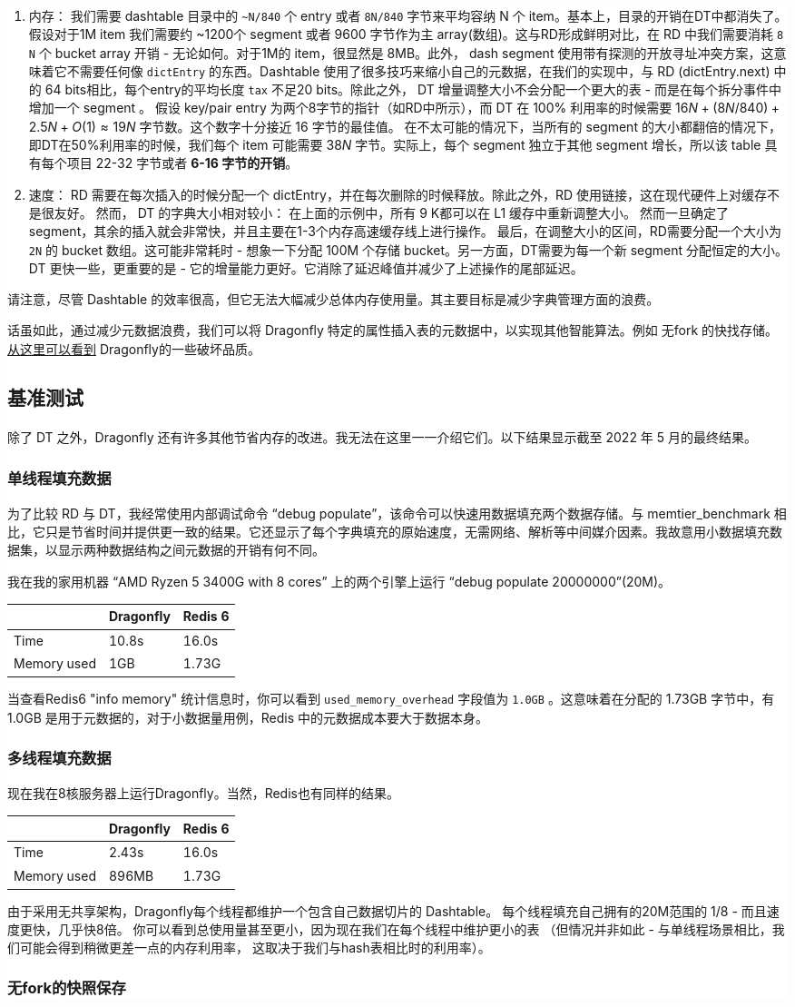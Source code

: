  1. 内存： 我们需要 dashtable 目录中的 `~N/840` 个 entry 或者 `8N/840` 字节来平均容纳 N 个 item。基本上，目录的开销在DT中都消失了。 假设对于1M item 我们需要约 ~1200个 segment 或者 9600 字节作为主 array(数组)。这与RD形成鲜明对比，在 RD 中我们需要消耗 `8N` 个 bucket array 开销 - 无论如何。对于1M的 item，很显然是 8MB。此外， dash segment 使用带有探测的开放寻址冲突方案，这意味着它不需要任何像 `dictEntry` 的东西。Dashtable 使用了很多技巧来缩小自己的元数据，在我们的实现中，与 RD (dictEntry.next) 中的 64 bits相比，每个entry的平均长度 `tax` 不足20 bits。除此之外， DT 增量调整大小不会分配一个更大的表 - 而是在每个拆分事件中增加一个 segment 。 假设 key/pair entry 为两个8字节的指针（如RD中所示），而 DT 在 100% 利用率的时候需要 $16N + (8N/840) + 2.5N + O(1) \approx 19N$ 字节数。这个数字十分接近 16 字节的最佳值。
 在不太可能的情况下，当所有的 segment 的大小都翻倍的情况下，即DT在50%利用率的时候，我们每个 item 可能需要 $38N$ 字节。实际上，每个 segment 独立于其他 segment 增长，所以该 table 具有每个项目 22-32 字节或者 **6-16 字节的开销**。

 2. 速度： RD 需要在每次插入的时候分配一个 dictEntry，并在每次删除的时候释放。除此之外，RD 使用链接，这在现代硬件上对缓存不是很友好。 然而， DT 的字典大小相对较小：
 在上面的示例中，所有 9 K都可以在 L1 缓存中重新调整大小。 然而一旦确定了 segment，其余的插入就会非常快，并且主要在1-3个内存高速缓存线上进行操作。
 最后，在调整大小的区间，RD需要分配一个大小为 `2N` 的 bucket 数组。这可能非常耗时 - 想象一下分配 100M 个存储 bucket。另一方面，DT需要为每一个新 segment 分配恒定的大小。DT 更快一些，更重要的是 - 它的增量能力更好。它消除了延迟峰值并减少了上述操作的尾部延迟。

请注意，尽管 Dashtable 的效率很高，但它无法大幅减少总体内存使用量。其主要目标是减少字典管理方面的浪费。

话虽如此，通过减少元数据浪费，我们可以将 Dragonfly 特定的属性插入表的元数据中，以实现其他智能算法。例如 无fork 的快找存储。[从这里可以看到](#forkless-save) Dragonfly的一些破坏品质。

## 基准测试

除了 DT 之外，Dragonfly 还有许多其他节省内存的改进。我无法在这里一一介绍它们。以下结果显示截至 2022 年 5 月的最终结果。

### 单线程填充数据

为了比较 RD 与 DT，我经常使用内部调试命令 “debug populate”，该命令可以快速用数据填充两个数据存储。与 memtier_benchmark 相比，它只是节省时间并提供更一致的结果。它还显示了每个字典填充的原始速度，无需网络、解析等中间媒介因素。我故意用小数据填充数据集，以显示两种数据结构之间元数据的开销有何不同。

我在我的家用机器 “AMD Ryzen 5 3400G with 8 cores” 上的两个引擎上运行 “debug populate 20000000”(20M)。

|             | Dragonfly | Redis 6 |
|-------------|-----------|---------|
| Time        |   10.8s   |  16.0s  |
| Memory used |    1GB    |  1.73G  |

当查看Redis6 "info memory" 统计信息时，你可以看到 `used_memory_overhead` 字段值为 `1.0GB` 。这意味着在分配的 1.73GB 字节中，有 1.0GB 是用于元数据的，对于小数据量用例，Redis 中的元数据成本要大于数据本身。

### 多线程填充数据

现在我在8核服务器上运行Dragonfly。当然，Redis也有同样的结果。

|             | Dragonfly | Redis 6 |
|-------------|-----------|---------|
| Time        |   2.43s   |  16.0s  |
| Memory used |    896MB  |  1.73G  |

由于采用无共享架构，Dragonfly每个线程都维护一个包含自己数据切片的 Dashtable。 每个线程填充自己拥有的20M范围的 1/8 - 而且速度更快，几乎快8倍。 你可以看到总使用量甚至更小，因为现在我们在每个线程中维护更小的表 （但情况并非如此 - 与单线程场景相比，我们可能会得到稍微更差一点的内存利用率， 这取决于我们与hash表相比时的利用率）。

### 无fork的快照保存
